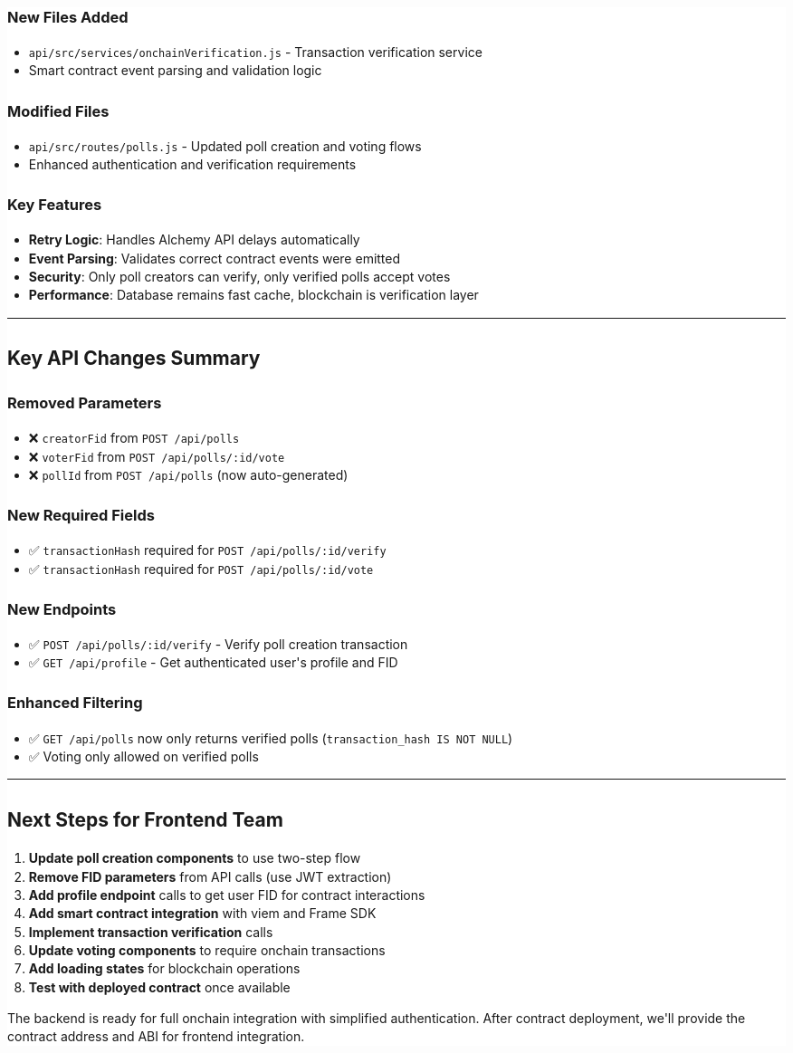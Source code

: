 ### **New Files Added**
- `api/src/services/onchainVerification.js` - Transaction verification service
- Smart contract event parsing and validation logic

### **Modified Files**
- `api/src/routes/polls.js` - Updated poll creation and voting flows
- Enhanced authentication and verification requirements

### **Key Features**
- **Retry Logic**: Handles Alchemy API delays automatically
- **Event Parsing**: Validates correct contract events were emitted  
- **Security**: Only poll creators can verify, only verified polls accept votes
- **Performance**: Database remains fast cache, blockchain is verification layer

---

## Key API Changes Summary

### **Removed Parameters**
- ❌ `creatorFid` from `POST /api/polls` 
- ❌ `voterFid` from `POST /api/polls/:id/vote`
- ❌ `pollId` from `POST /api/polls` (now auto-generated)

### **New Required Fields**
- ✅ `transactionHash` required for `POST /api/polls/:id/verify`
- ✅ `transactionHash` required for `POST /api/polls/:id/vote`

### **New Endpoints**
- ✅ `POST /api/polls/:id/verify` - Verify poll creation transaction
- ✅ `GET /api/profile` - Get authenticated user's profile and FID

### **Enhanced Filtering**
- ✅ `GET /api/polls` now only returns verified polls (`transaction_hash IS NOT NULL`)
- ✅ Voting only allowed on verified polls

---

## Next Steps for Frontend Team

1. **Update poll creation components** to use two-step flow
2. **Remove FID parameters** from API calls (use JWT extraction)
3. **Add profile endpoint** calls to get user FID for contract interactions
4. **Add smart contract integration** with viem and Frame SDK
5. **Implement transaction verification** calls
6. **Update voting components** to require onchain transactions
7. **Add loading states** for blockchain operations
8. **Test with deployed contract** once available

The backend is ready for full onchain integration with simplified authentication. After contract deployment, we'll provide the contract address and ABI for frontend integration.